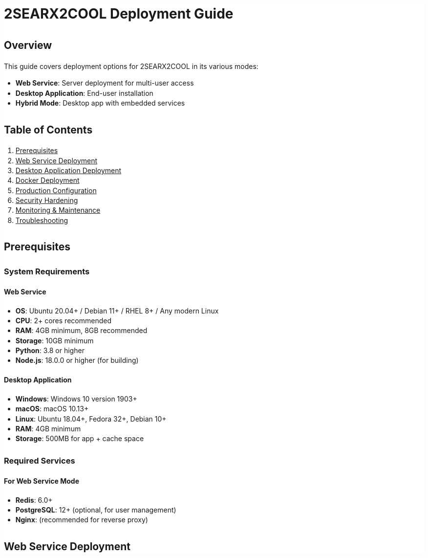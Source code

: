 # 2SEARX2COOL Deployment Guide

## Overview

This guide covers deployment options for 2SEARX2COOL in its various modes:
- **Web Service**: Server deployment for multi-user access
- **Desktop Application**: End-user installation
- **Hybrid Mode**: Desktop app with embedded services

## Table of Contents

1. [Prerequisites](#prerequisites)
2. [Web Service Deployment](#web-service-deployment)
3. [Desktop Application Deployment](#desktop-application-deployment)
4. [Docker Deployment](#docker-deployment)
5. [Production Configuration](#production-configuration)
6. [Security Hardening](#security-hardening)
7. [Monitoring & Maintenance](#monitoring--maintenance)
8. [Troubleshooting](#troubleshooting)

## Prerequisites

### System Requirements

#### Web Service
- **OS**: Ubuntu 20.04+ / Debian 11+ / RHEL 8+ / Any modern Linux
- **CPU**: 2+ cores recommended
- **RAM**: 4GB minimum, 8GB recommended
- **Storage**: 10GB minimum
- **Python**: 3.8 or higher
- **Node.js**: 18.0.0 or higher (for building)

#### Desktop Application
- **Windows**: Windows 10 version 1903+
- **macOS**: macOS 10.13+
- **Linux**: Ubuntu 18.04+, Fedora 32+, Debian 10+
- **RAM**: 4GB minimum
- **Storage**: 500MB for app + cache space

### Required Services

#### For Web Service Mode
- **Redis**: 6.0+
- **PostgreSQL**: 12+ (optional, for user management)
- **Nginx**: (recommended for reverse proxy)

## Web Service Deployment
